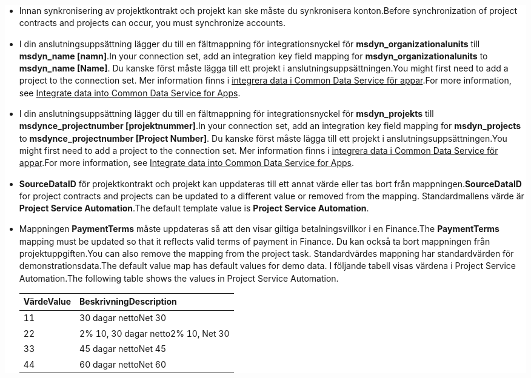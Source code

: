 - <span data-ttu-id="54f5a-164">Innan synkronisering av projektkontrakt och projekt kan ske måste du synkronisera konton.</span><span class="sxs-lookup"><span data-stu-id="54f5a-164">Before synchronization of project contracts and projects can occur, you must synchronize accounts.</span></span>
- <span data-ttu-id="54f5a-165">I din anslutningsuppsättning lägger du till en fältmappning för integrationsnyckel för **msdyn\_organizationalunits** till **msdyn\_name \[namn\]**.</span><span class="sxs-lookup"><span data-stu-id="54f5a-165">In your connection set, add an integration key field mapping for **msdyn\_organizationalunits** to **msdyn\_name \[Name\]**.</span></span> <span data-ttu-id="54f5a-166">Du kanske först måste lägga till ett projekt i anslutningsuppsättningen.</span><span class="sxs-lookup"><span data-stu-id="54f5a-166">You might first need to add a project to the connection set.</span></span> <span data-ttu-id="54f5a-167">Mer information finns i [integrera data i Common Data Service för appar](https://docs.microsoft.com/powerapps/administrator/data-integrator).</span><span class="sxs-lookup"><span data-stu-id="54f5a-167">For more information, see [Integrate data into Common Data Service for Apps](https://docs.microsoft.com/powerapps/administrator/data-integrator).</span></span>
- <span data-ttu-id="54f5a-168">I din anslutningsuppsättning lägger du till en fältmappning för integrationsnyckel för **msdyn\_projekts** till **msdynce\_projectnumber \[projektnummer\]**.</span><span class="sxs-lookup"><span data-stu-id="54f5a-168">In your connection set, add an integration key field mapping for **msdyn\_projects** to **msdynce\_projectnumber \[Project Number\]**.</span></span> <span data-ttu-id="54f5a-169">Du kanske först måste lägga till ett projekt i anslutningsuppsättningen.</span><span class="sxs-lookup"><span data-stu-id="54f5a-169">You might first need to add a project to the connection set.</span></span> <span data-ttu-id="54f5a-170">Mer information finns i [integrera data i Common Data Service för appar](https://docs.microsoft.com/powerapps/administrator/data-integrator).</span><span class="sxs-lookup"><span data-stu-id="54f5a-170">For more information, see [Integrate data into Common Data Service for Apps](https://docs.microsoft.com/powerapps/administrator/data-integrator).</span></span>
- <span data-ttu-id="54f5a-171">**SourceDataID** för projektkontrakt och projekt kan uppdateras till ett annat värde eller tas bort från mappningen.</span><span class="sxs-lookup"><span data-stu-id="54f5a-171">**SourceDataID** for project contracts and projects can be updated to a different value or removed from the mapping.</span></span> <span data-ttu-id="54f5a-172">Standardmallens värde är **Project Service Automation**.</span><span class="sxs-lookup"><span data-stu-id="54f5a-172">The default template value is **Project Service Automation**.</span></span>
- <span data-ttu-id="54f5a-173">Mappningen **PaymentTerms** måste uppdateras så att den visar giltiga betalningsvillkor i en Finance.</span><span class="sxs-lookup"><span data-stu-id="54f5a-173">The **PaymentTerms** mapping must be updated so that it reflects valid terms of payment in Finance.</span></span> <span data-ttu-id="54f5a-174">Du kan också ta bort mappningen från projektuppgiften.</span><span class="sxs-lookup"><span data-stu-id="54f5a-174">You can also remove the mapping from the project task.</span></span> <span data-ttu-id="54f5a-175">Standardvärdes mappning har standardvärden för demonstrationsdata.</span><span class="sxs-lookup"><span data-stu-id="54f5a-175">The default value map has default values for demo data.</span></span> <span data-ttu-id="54f5a-176">I följande tabell visas värdena i Project Service Automation.</span><span class="sxs-lookup"><span data-stu-id="54f5a-176">The following table shows the values in Project Service Automation.</span></span>

    | <span data-ttu-id="54f5a-177">Värde</span><span class="sxs-lookup"><span data-stu-id="54f5a-177">Value</span></span> | <span data-ttu-id="54f5a-178">Beskrivning</span><span class="sxs-lookup"><span data-stu-id="54f5a-178">Description</span></span>   |
    |-------|---------------|
    | <span data-ttu-id="54f5a-179">1</span><span class="sxs-lookup"><span data-stu-id="54f5a-179">1</span></span>     | <span data-ttu-id="54f5a-180">30 dagar netto</span><span class="sxs-lookup"><span data-stu-id="54f5a-180">Net 30</span></span>        |
    | <span data-ttu-id="54f5a-181">2</span><span class="sxs-lookup"><span data-stu-id="54f5a-181">2</span></span>     | <span data-ttu-id="54f5a-182">2% 10, 30 dagar netto</span><span class="sxs-lookup"><span data-stu-id="54f5a-182">2% 10, Net 30</span></span> |
    | <span data-ttu-id="54f5a-183">3</span><span class="sxs-lookup"><span data-stu-id="54f5a-183">3</span></span>     | <span data-ttu-id="54f5a-184">45 dagar netto</span><span class="sxs-lookup"><span data-stu-id="54f5a-184">Net 45</span></span>        |
    | <span data-ttu-id="54f5a-185">4</span><span class="sxs-lookup"><span data-stu-id="54f5a-185">4</span></span>     | <span data-ttu-id="54f5a-186">60 dagar netto</span><span class="sxs-lookup"><span data-stu-id="54f5a-186">Net 60</span></span>        |
